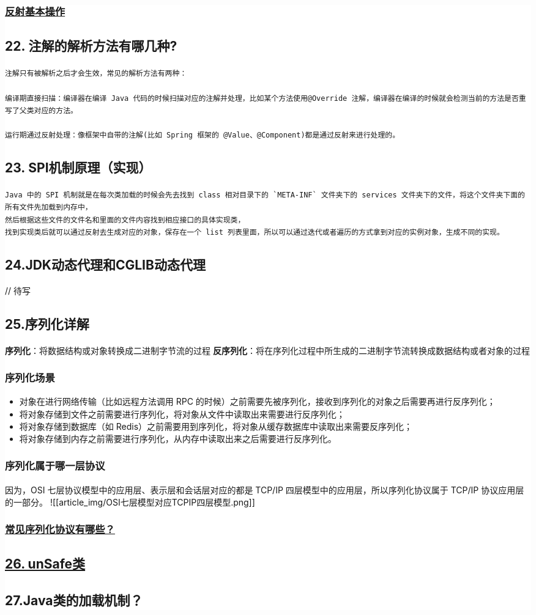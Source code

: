 ### [反射基本操作](https://javaguide.cn/java/basis/reflection.html#%E5%8F%8D%E5%B0%84%E7%9A%84%E4%B8%80%E4%BA%9B%E5%9F%BA%E6%9C%AC%E6%93%8D%E4%BD%9C)



## 22. 注解的解析方法有哪几种?

	注解只有被解析之后才会生效，常见的解析方法有两种：

	编译期直接扫描：编译器在编译 Java 代码的时候扫描对应的注解并处理，比如某个方法使用@Override 注解，编译器在编译的时候就会检测当前的方法是否重写了父类对应的方法。

	运行期通过反射处理：像框架中自带的注解(比如 Spring 框架的 @Value、@Component)都是通过反射来进行处理的。

## 23. SPI机制原理（实现）
	Java 中的 SPI 机制就是在每次类加载的时候会先去找到 class 相对目录下的 `META-INF` 文件夹下的 services 文件夹下的文件，将这个文件夹下面的所有文件先加载到内存中，
	然后根据这些文件的文件名和里面的文件内容找到相应接口的具体实现类，
	找到实现类后就可以通过反射去生成对应的对象，保存在一个 list 列表里面，所以可以通过迭代或者遍历的方式拿到对应的实例对象，生成不同的实现。


## 24.JDK动态代理和CGLIB动态代理
// 待写




## 25.序列化详解
 **序列化**：将数据结构或对象转换成二进制字节流的过程
 **反序列化**：将在序列化过程中所生成的二进制字节流转换成数据结构或者对象的过程

### 序列化场景
- 对象在进行网络传输（比如远程方法调用 RPC 的时候）之前需要先被序列化，接收到序列化的对象之后需要再进行反序列化；
- 将对象存储到文件之前需要进行序列化，将对象从文件中读取出来需要进行反序列化；
- 将对象存储到数据库（如 Redis）之前需要用到序列化，将对象从缓存数据库中读取出来需要反序列化；
- 将对象存储到内存之前需要进行序列化，从内存中读取出来之后需要进行反序列化。

### 序列化属于哪一层协议
因为，OSI 七层协议模型中的应用层、表示层和会话层对应的都是 TCP/IP 四层模型中的应用层，所以序列化协议属于 TCP/IP 协议应用层的一部分。
![[article_img/OSI七层模型对应TCPIP四层模型.png]]
### [常见序列化协议有哪些？](https://javaguide.cn/java/basis/serialization.html#%E4%BB%80%E4%B9%88%E6%98%AF%E5%BA%8F%E5%88%97%E5%8C%96%E5%92%8C%E5%8F%8D%E5%BA%8F%E5%88%97%E5%8C%96)



## [26. unSafe类](https://javaguide.cn/java/basis/unsafe.html)


## 27.Java类的加载机制？
